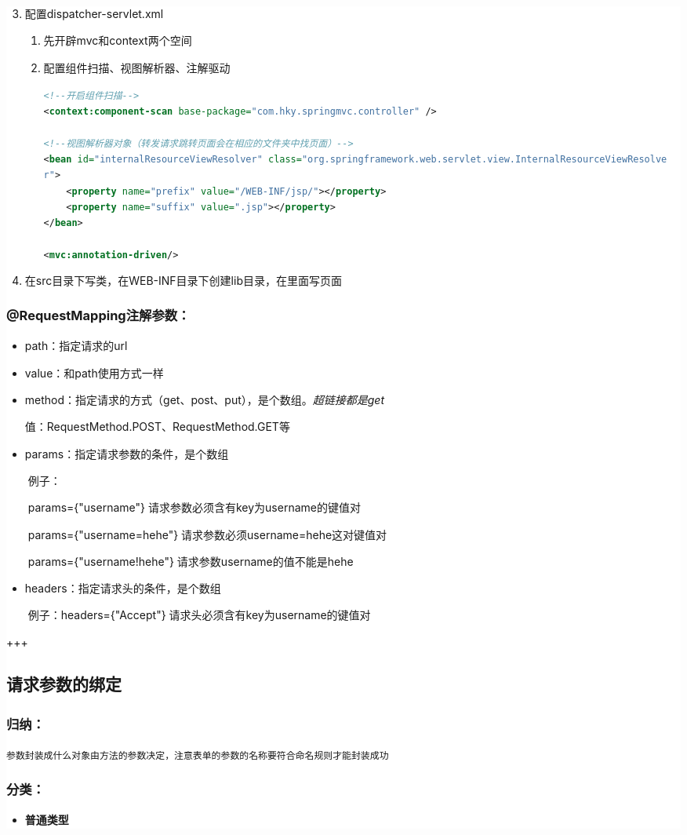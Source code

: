 3. 配置dispatcher-servlet.xml

   1. 先开辟mvc和context两个空间

   2. 配置组件扫描、视图解析器、注解驱动

      ```xml
      <!--开启组件扫描-->
      <context:component-scan base-package="com.hky.springmvc.controller" />
      
      <!--视图解析器对象（转发请求跳转页面会在相应的文件夹中找页面）-->
      <bean id="internalResourceViewResolver" class="org.springframework.web.servlet.view.InternalResourceViewResolver">
          <property name="prefix" value="/WEB-INF/jsp/"></property>
          <property name="suffix" value=".jsp"></property>
      </bean>
      
      <mvc:annotation-driven/>
      ```

4. 在src目录下写类，在WEB-INF目录下创建lib目录，在里面写页面

### @RequestMapping注解参数：

+ path：指定请求的url

+ value：和path使用方式一样

+ method：指定请求的方式（get、post、put），是个数组。*超链接都是get*

  值：RequestMethod.POST、RequestMethod.GET等

+ params：指定请求参数的条件，是个数组

  ​      例子：

  ​				  params={"username"} 请求参数必须含有key为username的键值对

  ​				  params={"username=hehe"} 请求参数必须username=hehe这对键值对

  ​				  params={"username!hehe"} 请求参数username的值不能是hehe

+ headers：指定请求头的条件，是个数组

  ​      例子：headers={"Accept"} 请求头必须含有key为username的键值对

+++

## 请求参数的绑定

### 归纳：

```中文
参数封装成什么对象由方法的参数决定，注意表单的参数的名称要符合命名规则才能封装成功
```

### 分类：

+ **普通类型**
